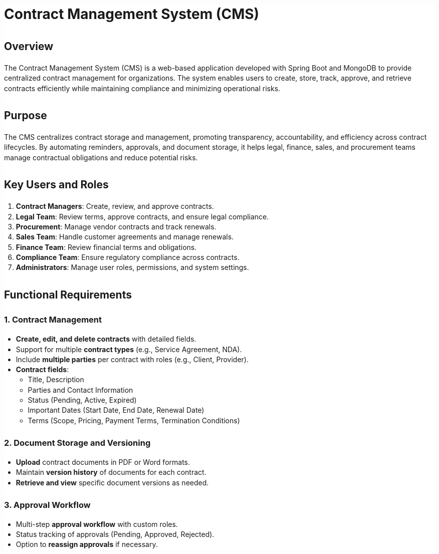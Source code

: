 # Contract Management System (CMS)

## Overview

The Contract Management System (CMS) is a web-based application developed with Spring Boot and MongoDB to provide centralized contract management for organizations. The system enables users to create, store, track, approve, and retrieve contracts efficiently while maintaining compliance and minimizing operational risks.

## Purpose

The CMS centralizes contract storage and management, promoting transparency, accountability, and efficiency across contract lifecycles. By automating reminders, approvals, and document storage, it helps legal, finance, sales, and procurement teams manage contractual obligations and reduce potential risks.

## Key Users and Roles

1. **Contract Managers**: Create, review, and approve contracts.
2. **Legal Team**: Review terms, approve contracts, and ensure legal compliance.
3. **Procurement**: Manage vendor contracts and track renewals.
4. **Sales Team**: Handle customer agreements and manage renewals.
5. **Finance Team**: Review financial terms and obligations.
6. **Compliance Team**: Ensure regulatory compliance across contracts.
7. **Administrators**: Manage user roles, permissions, and system settings.

## Functional Requirements

### 1. Contract Management
   - **Create, edit, and delete contracts** with detailed fields.
   - Support for multiple **contract types** (e.g., Service Agreement, NDA).
   - Include **multiple parties** per contract with roles (e.g., Client, Provider).
   - **Contract fields**:
     - Title, Description
     - Parties and Contact Information
     - Status (Pending, Active, Expired)
     - Important Dates (Start Date, End Date, Renewal Date)
     - Terms (Scope, Pricing, Payment Terms, Termination Conditions)

### 2. Document Storage and Versioning
   - **Upload** contract documents in PDF or Word formats.
   - Maintain **version history** of documents for each contract.
   - **Retrieve and view** specific document versions as needed.

### 3. Approval Workflow
   - Multi-step **approval workflow** with custom roles.
   - Status tracking of approvals (Pending, Approved, Rejected).
   - Option to **reassign approvals** if necessary.
